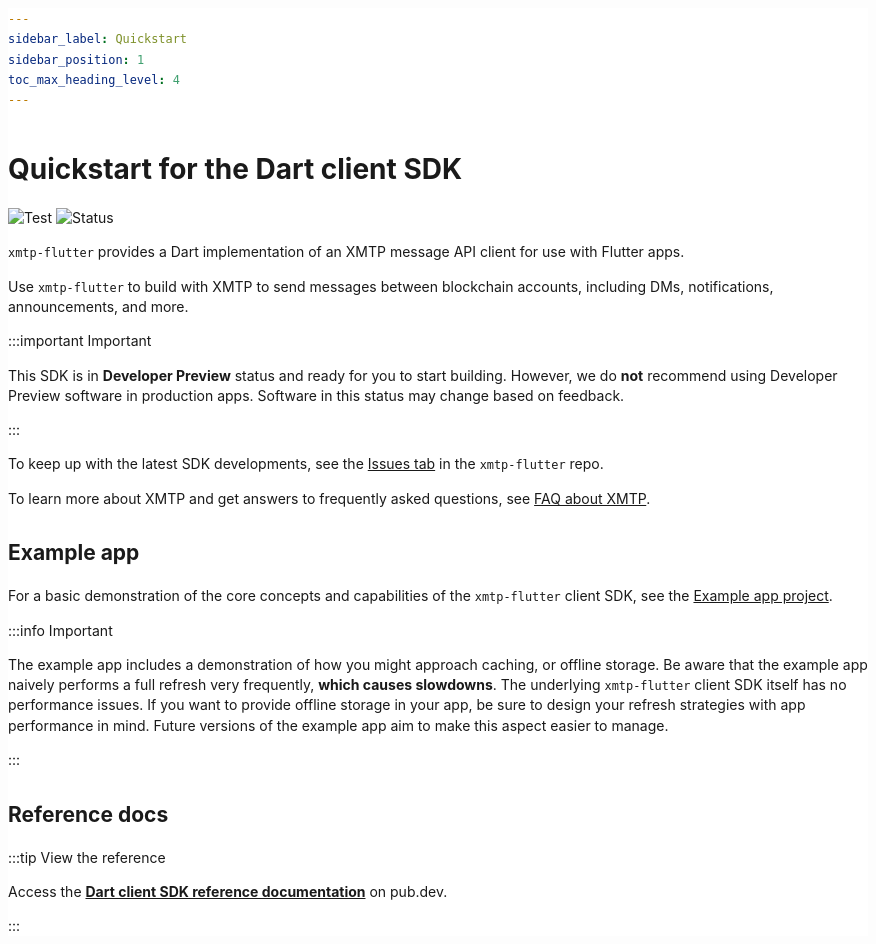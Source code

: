 ```yaml
---
sidebar_label: Quickstart
sidebar_position: 1
toc_max_heading_level: 4
---
```


# Quickstart for the Dart client SDK

![Test](https://github.com/xmtp/xmtp-flutter/actions/workflows/test.yml/badge.svg) ![Status](https://img.shields.io/badge/Project_Status-Developer_Preview-yellow)

`xmtp-flutter` provides a Dart implementation of an XMTP message API client for use with Flutter apps.

Use `xmtp-flutter` to build with XMTP to send messages between blockchain accounts, including DMs, notifications, announcements, and more.

:::important Important

This SDK is in **Developer Preview** status and ready for you to start building. However, we do **not** recommend using Developer Preview software in production apps. Software in this status may change based on feedback.

:::

To keep up with the latest SDK developments, see the [Issues tab](https://github.com/xmtp/xmtp-flutter/issues) in the `xmtp-flutter` repo.

To learn more about XMTP and get answers to frequently asked questions, see [FAQ about XMTP](/docs/dev-concepts/faq).

## Example app

For a basic demonstration of the core concepts and capabilities of the `xmtp-flutter` client SDK, see the [Example app project](https://github.com/xmtp/xmtp-flutter/tree/main/example).

:::info Important

The example app includes a demonstration of how you might approach caching, or offline storage. Be aware that the example app naively performs a full refresh very frequently, **which causes slowdowns**. The underlying `xmtp-flutter` client SDK itself has no performance issues. If you want to provide offline storage in your app, be sure to design your refresh strategies with app performance in mind. Future versions of the example app aim to make this aspect easier to manage.

:::

## Reference docs

:::tip View the reference

Access the **[Dart client SDK reference documentation](https://pub.dev/documentation/xmtp/latest/xmtp/Client-class.html)** on pub.dev.

:::
